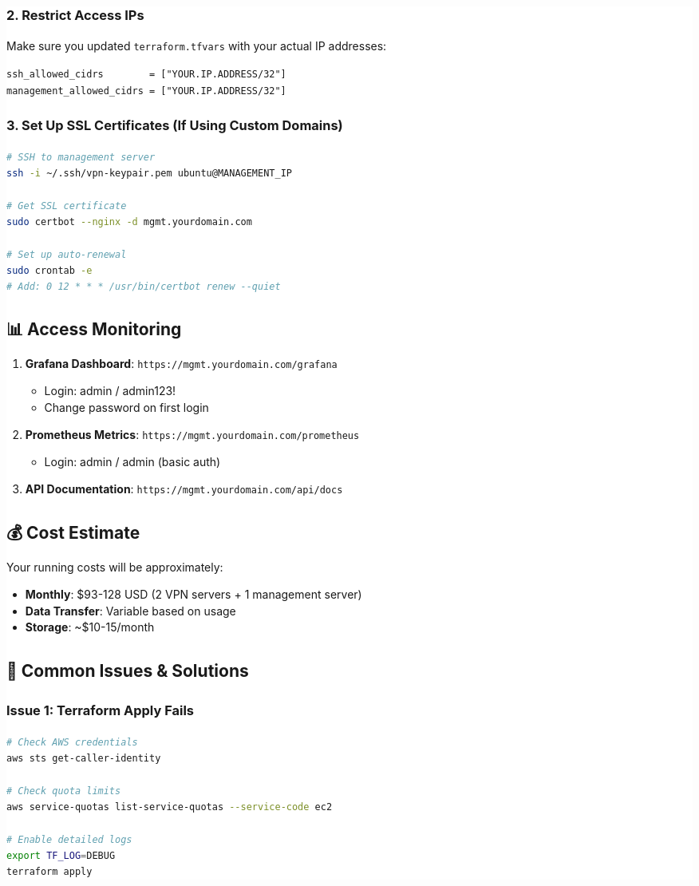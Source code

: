 ### 2. Restrict Access IPs

Make sure you updated `terraform.tfvars` with your actual IP addresses:
```hcl
ssh_allowed_cidrs        = ["YOUR.IP.ADDRESS/32"]
management_allowed_cidrs = ["YOUR.IP.ADDRESS/32"]
```

### 3. Set Up SSL Certificates (If Using Custom Domains)

```bash
# SSH to management server
ssh -i ~/.ssh/vpn-keypair.pem ubuntu@MANAGEMENT_IP

# Get SSL certificate
sudo certbot --nginx -d mgmt.yourdomain.com

# Set up auto-renewal
sudo crontab -e
# Add: 0 12 * * * /usr/bin/certbot renew --quiet
```

## 📊 Access Monitoring

1. **Grafana Dashboard**: `https://mgmt.yourdomain.com/grafana`
   - Login: admin / admin123!
   - Change password on first login

2. **Prometheus Metrics**: `https://mgmt.yourdomain.com/prometheus`
   - Login: admin / admin (basic auth)

3. **API Documentation**: `https://mgmt.yourdomain.com/api/docs`

## 💰 Cost Estimate

Your running costs will be approximately:
- **Monthly**: $93-128 USD (2 VPN servers + 1 management server)
- **Data Transfer**: Variable based on usage
- **Storage**: ~$10-15/month

## 🚨 Common Issues & Solutions

### Issue 1: Terraform Apply Fails
```bash
# Check AWS credentials
aws sts get-caller-identity

# Check quota limits
aws service-quotas list-service-quotas --service-code ec2

# Enable detailed logs
export TF_LOG=DEBUG
terraform apply
```
